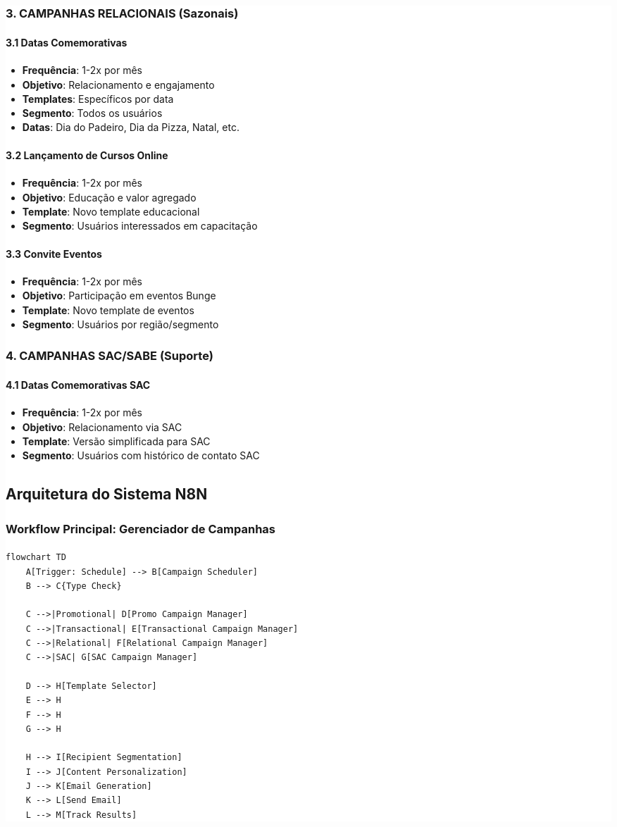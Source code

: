 ### 3. **CAMPANHAS RELACIONAIS** (Sazonais)
#### 3.1 **Datas Comemorativas**
- **Frequência**: 1-2x por mês
- **Objetivo**: Relacionamento e engajamento
- **Templates**: Específicos por data
- **Segmento**: Todos os usuários
- **Datas**: Dia do Padeiro, Dia da Pizza, Natal, etc.

#### 3.2 **Lançamento de Cursos Online**
- **Frequência**: 1-2x por mês
- **Objetivo**: Educação e valor agregado
- **Template**: Novo template educacional
- **Segmento**: Usuários interessados em capacitação

#### 3.3 **Convite Eventos**
- **Frequência**: 1-2x por mês
- **Objetivo**: Participação em eventos Bunge
- **Template**: Novo template de eventos
- **Segmento**: Usuários por região/segmento

### 4. **CAMPANHAS SAC/SABE** (Suporte)
#### 4.1 **Datas Comemorativas SAC**
- **Frequência**: 1-2x por mês
- **Objetivo**: Relacionamento via SAC
- **Template**: Versão simplificada para SAC
- **Segmento**: Usuários com histórico de contato SAC

## Arquitetura do Sistema N8N

### Workflow Principal: Gerenciador de Campanhas
```mermaid
flowchart TD
    A[Trigger: Schedule] --> B[Campaign Scheduler]
    B --> C{Type Check}
    
    C -->|Promotional| D[Promo Campaign Manager]
    C -->|Transactional| E[Transactional Campaign Manager]  
    C -->|Relational| F[Relational Campaign Manager]
    C -->|SAC| G[SAC Campaign Manager]
    
    D --> H[Template Selector]
    E --> H
    F --> H
    G --> H
    
    H --> I[Recipient Segmentation]
    I --> J[Content Personalization]
    J --> K[Email Generation]
    K --> L[Send Email]
    L --> M[Track Results]
```
